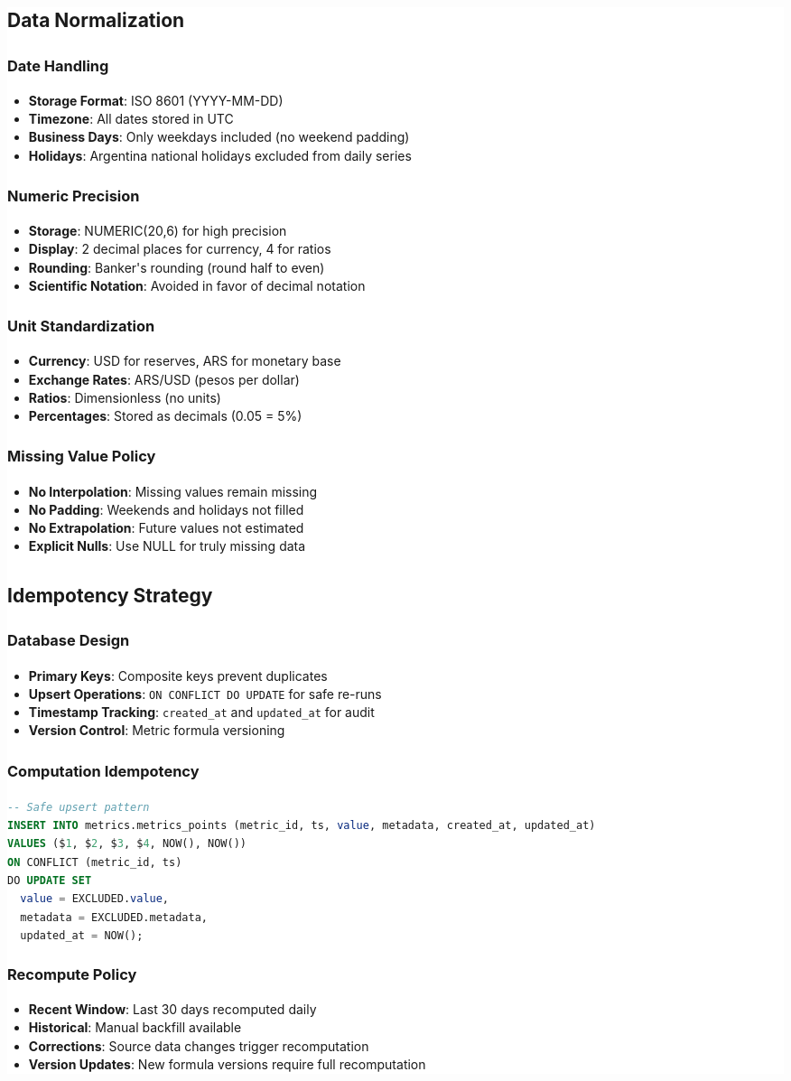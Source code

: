 ## Data Normalization

### Date Handling
- **Storage Format**: ISO 8601 (YYYY-MM-DD)
- **Timezone**: All dates stored in UTC
- **Business Days**: Only weekdays included (no weekend padding)
- **Holidays**: Argentina national holidays excluded from daily series

### Numeric Precision
- **Storage**: NUMERIC(20,6) for high precision
- **Display**: 2 decimal places for currency, 4 for ratios
- **Rounding**: Banker's rounding (round half to even)
- **Scientific Notation**: Avoided in favor of decimal notation

### Unit Standardization
- **Currency**: USD for reserves, ARS for monetary base
- **Exchange Rates**: ARS/USD (pesos per dollar)
- **Ratios**: Dimensionless (no units)
- **Percentages**: Stored as decimals (0.05 = 5%)

### Missing Value Policy
- **No Interpolation**: Missing values remain missing
- **No Padding**: Weekends and holidays not filled
- **No Extrapolation**: Future values not estimated
- **Explicit Nulls**: Use NULL for truly missing data

## Idempotency Strategy

### Database Design
- **Primary Keys**: Composite keys prevent duplicates
- **Upsert Operations**: `ON CONFLICT DO UPDATE` for safe re-runs
- **Timestamp Tracking**: `created_at` and `updated_at` for audit
- **Version Control**: Metric formula versioning

### Computation Idempotency
```sql
-- Safe upsert pattern
INSERT INTO metrics.metrics_points (metric_id, ts, value, metadata, created_at, updated_at)
VALUES ($1, $2, $3, $4, NOW(), NOW())
ON CONFLICT (metric_id, ts) 
DO UPDATE SET 
  value = EXCLUDED.value,
  metadata = EXCLUDED.metadata,
  updated_at = NOW();
```

### Recompute Policy
- **Recent Window**: Last 30 days recomputed daily
- **Historical**: Manual backfill available
- **Corrections**: Source data changes trigger recomputation
- **Version Updates**: New formula versions require full recomputation
